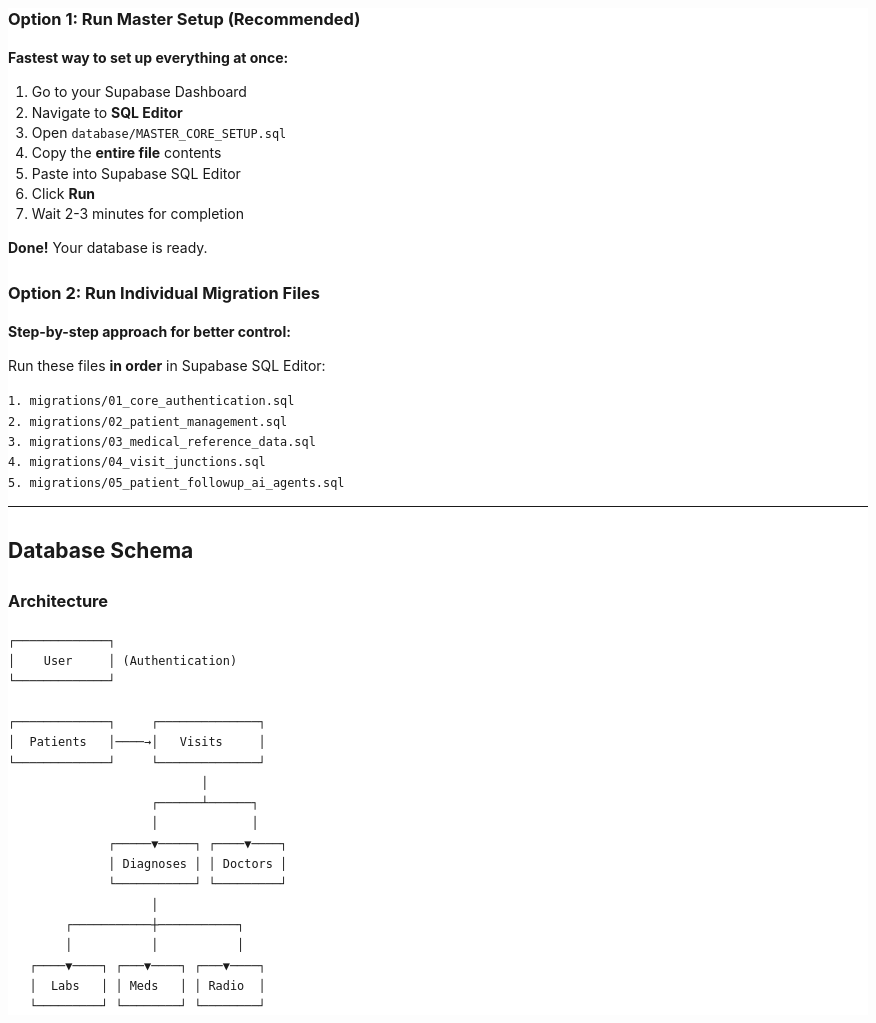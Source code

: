 ### Option 1: Run Master Setup (Recommended)

**Fastest way to set up everything at once:**

1. Go to your Supabase Dashboard
2. Navigate to **SQL Editor**
3. Open `database/MASTER_CORE_SETUP.sql`
4. Copy the **entire file** contents
5. Paste into Supabase SQL Editor
6. Click **Run**
7. Wait 2-3 minutes for completion

**Done!** Your database is ready.

### Option 2: Run Individual Migration Files

**Step-by-step approach for better control:**

Run these files **in order** in Supabase SQL Editor:

```bash
1. migrations/01_core_authentication.sql
2. migrations/02_patient_management.sql
3. migrations/03_medical_reference_data.sql
4. migrations/04_visit_junctions.sql
5. migrations/05_patient_followup_ai_agents.sql
```

---

## Database Schema

### Architecture

```
┌─────────────┐
│    User     │ (Authentication)
└─────────────┘

┌─────────────┐     ┌──────────────┐
│  Patients   │────→│   Visits     │
└─────────────┘     └──────────────┘
                           │
                    ┌──────┴──────┐
                    │             │
              ┌─────▼─────┐ ┌────▼────┐
              │ Diagnoses │ │ Doctors │
              └───────────┘ └─────────┘
                    │
        ┌───────────┼───────────┐
        │           │           │
   ┌────▼────┐ ┌───▼────┐ ┌───▼────┐
   │  Labs   │ │ Meds   │ │ Radio  │
   └─────────┘ └────────┘ └────────┘
```
